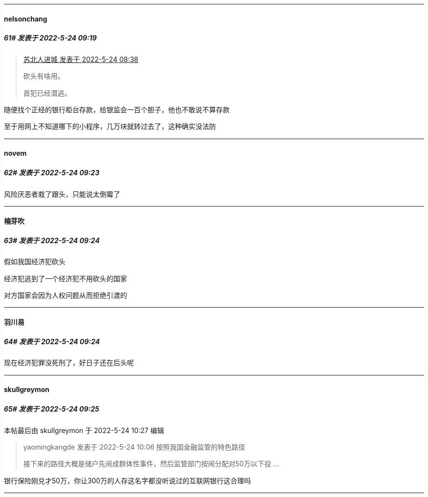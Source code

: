 

*****

####  nelsonchang  
##### 61#       发表于 2022-5-24 09:19

<blockquote><a href="httphttps://bbs.saraba1st.com/2b/forum.php?mod=redirect&amp;goto=findpost&amp;pid=55964670&amp;ptid=2071107" target="_blank">苏北人进城 发表于 2022-5-24 08:38</a>

砍头有啥用。

首犯已经潜逃。</blockquote>
随便找个正经的银行柜台存款，给银监会一百个胆子，他也不敢说不算存款

至于用网上不知道哪下的小程序，几万块就转过去了，这种确实没法防



*****

####  novem  
##### 62#       发表于 2022-5-24 09:23

风险厌恶者栽了跟头，只能说太倒霉了

*****

####  楠芽吹  
##### 63#       发表于 2022-5-24 09:24

假如我国经济犯砍头

经济犯逃到了一个经济犯不用砍头的国家

对方国家会因为人权问题从而拒绝引渡的

*****

####  羽川易  
##### 64#       发表于 2022-5-24 09:24

现在经济犯罪没死刑了，好日子还在后头呢

*****

####  skullgreymon  
##### 65#       发表于 2022-5-24 09:25

 本帖最后由 skullgreymon 于 2022-5-24 10:27 编辑 
<blockquote>yaomingkangde 发表于 2022-5-24 10:06
按照我国金融监管的特色路径

接下来的路径大概是储户先闹成群体性事件，然后监管部门按闹分配对50万以下投 ...</blockquote>
银行保险刚兑才50万，你让300万的人存这名字都没听说过的互联网银行这合理吗

*****
